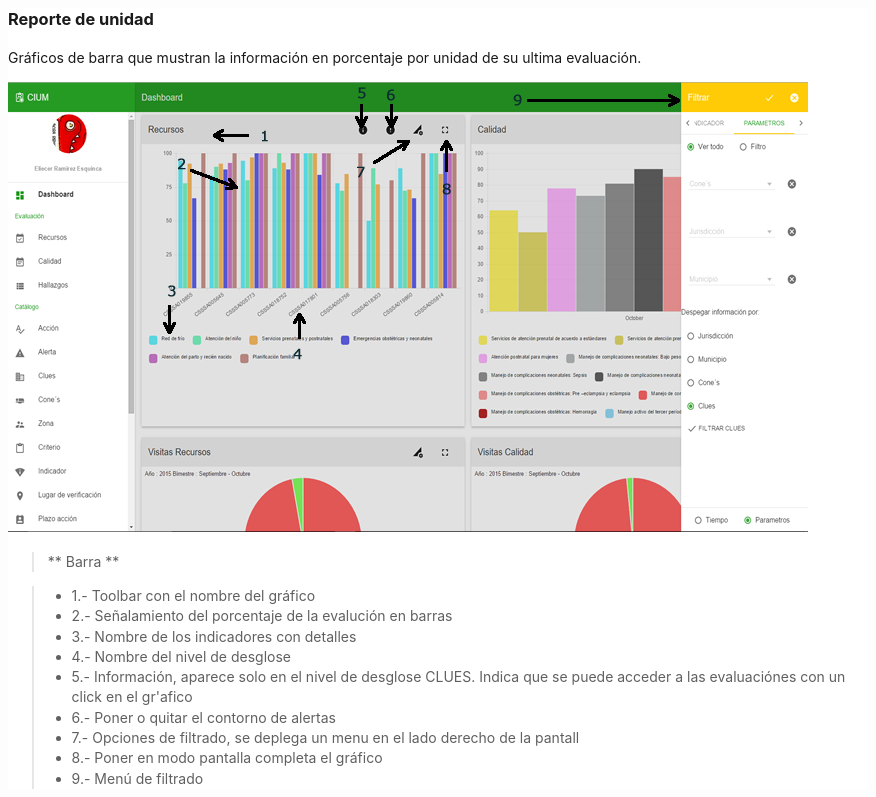 
### Reporte de unidad

<p style="text-align: justify;">
Gráficos de barra que mustran la información en porcentaje por unidad de su ultima evaluación.
</p>

![](images/barra.png)

> ** Barra **

> - 1.- Toolbar con el nombre del gráfico
> - 2.- Señalamiento del porcentaje de la evalución en barras
> - 3.- Nombre de los indicadores con detalles
> - 4.- Nombre del nivel de desglose
> - 5.- Información, aparece solo en el nivel de desglose CLUES. Indica que se puede acceder a las evaluaciónes con un click en el gr'afico
> - 6.- Poner o quitar el contorno de alertas
> - 7.- Opciones de filtrado, se deplega un menu en el lado derecho de la pantall
> - 8.- Poner en modo pantalla completa el gráfico
> - 9.- Menú de filtrado 
